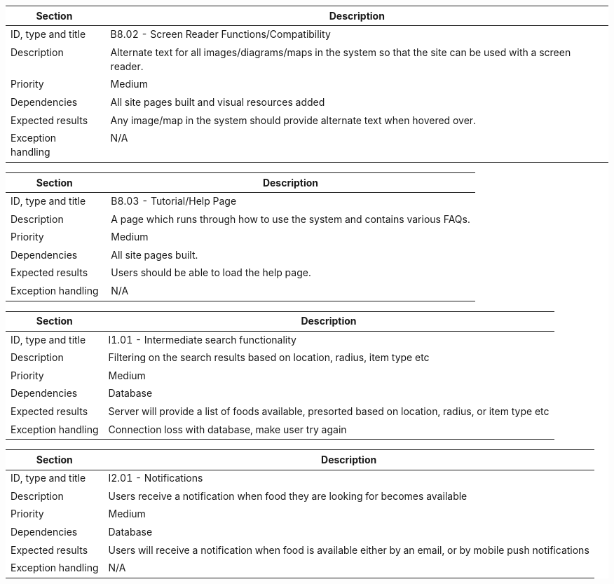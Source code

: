| Section  | Description |
| ------------- | ------------- |
| ID, type and title  | B8.02 - Screen Reader Functions/Compatibility |
| Description  | Alternate text for all images/diagrams/maps in the system so that the site can be used with a screen reader. |
| Priority  | Medium  |
| Dependencies  | All site pages built and visual resources added |
| Expected results  | Any image/map in the system should provide alternate text when hovered over. |
| Exception handling  | N/A |

| Section  | Description |
| ------------- | ------------- |
| ID, type and title  | B8.03 - Tutorial/Help Page |
| Description  | A page which runs through how to use the system and contains various FAQs. |
| Priority  | Medium  |
| Dependencies  | All site pages built. |
| Expected results  | Users should be able to load the help page. |
| Exception handling  | N/A |


| Section  | Description |
| ------------- | ------------- |
| ID, type and title  | I1.01 - Intermediate search functionality  |
| Description  | Filtering on the search results based on location, radius, item type etc |
| Priority  | Medium  |
| Dependencies  | Database |
| Expected results  | Server will provide a list of foods available, presorted based on location, radius, or item type etc  |
| Exception handling  | Connection loss with database, make user try again |


| Section  | Description |
| ------------- | ------------- |
| ID, type and title  | I2.01 - Notifications  |
| Description  | Users receive a notification when food they are looking for becomes available |
| Priority  | Medium  |
| Dependencies  | Database  |
| Expected results  | Users will receive a notification when food is available either by an email, or by mobile push notifications |
| Exception handling  | N/A |
